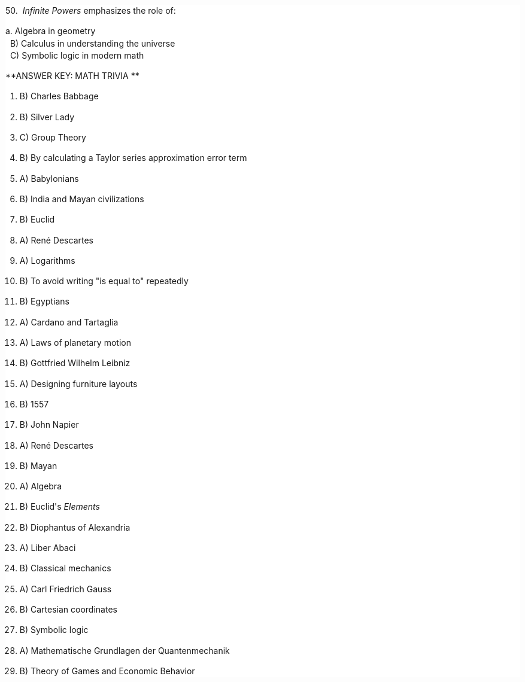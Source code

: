 50.  *Infinite Powers* emphasizes the role of:

a.	Algebra in geometry  
  B) Calculus in understanding the universe  
  C) Symbolic logic in modern math

**ANSWER KEY: MATH TRIVIA **

1. B) Charles Babbage

2. B) Silver Lady

3. C) Group Theory

4. B) By calculating a Taylor series approximation error term

5. A) Babylonians

6. B) India and Mayan civilizations

7. B) Euclid

8. A) René Descartes

9. A) Logarithms

10. B) To avoid writing "is equal to" repeatedly

11. B) Egyptians

12. A) Cardano and Tartaglia

13. A) Laws of planetary motion

14. B) Gottfried Wilhelm Leibniz

15. A) Designing furniture layouts

16. B) 1557

17. B) John Napier

18. A) René Descartes

19. B) Mayan

20. A) Algebra

21. B) Euclid's *Elements*

22. B) Diophantus of Alexandria

23. A) Liber Abaci

24. B) Classical mechanics

25. A) Carl Friedrich Gauss

26. B) Cartesian coordinates

27. B) Symbolic logic

28. A) Mathematische Grundlagen der Quantenmechanik

29. B) Theory of Games and Economic Behavior
